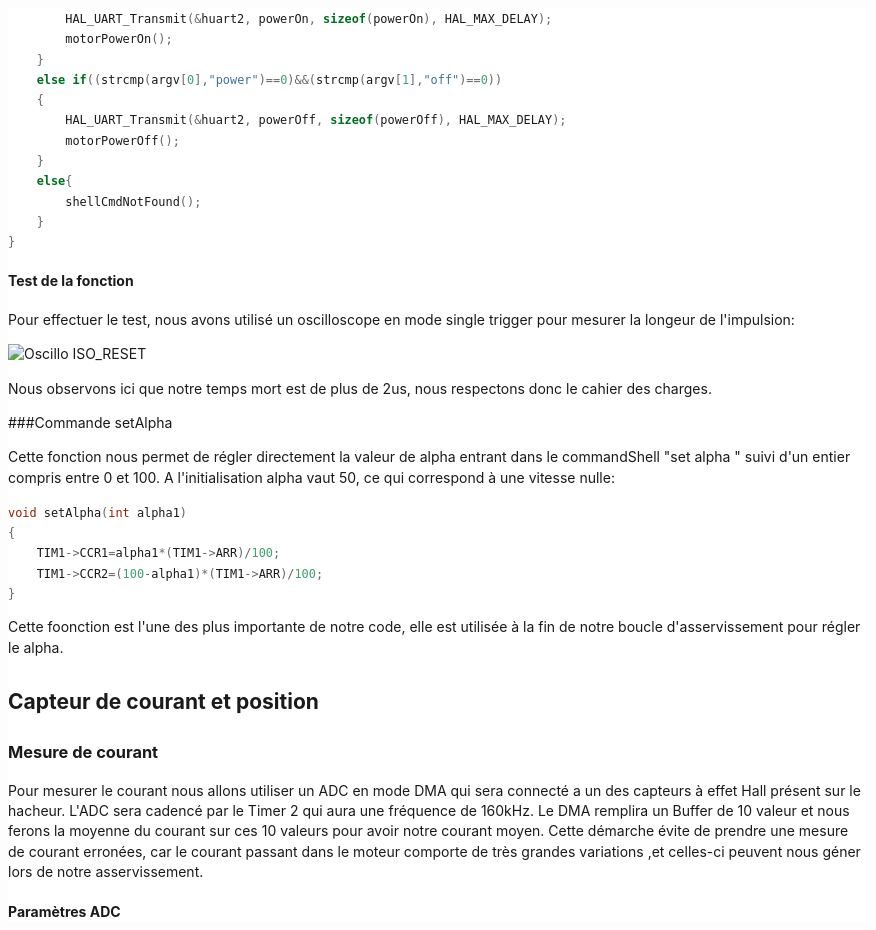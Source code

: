 ```c
		HAL_UART_Transmit(&huart2, powerOn, sizeof(powerOn), HAL_MAX_DELAY);
		motorPowerOn();
	}
	else if((strcmp(argv[0],"power")==0)&&(strcmp(argv[1],"off")==0))
	{
		HAL_UART_Transmit(&huart2, powerOff, sizeof(powerOff), HAL_MAX_DELAY);
		motorPowerOff();
	}
	else{
		shellCmdNotFound();
	}
}
```

#### Test de la fonction

Pour effectuer le test, nous avons utilisé un oscilloscope en mode single trigger pour mesurer la longeur de l'impulsion:

![Oscillo ISO_RESET](./Images/Oscillo_ISO_RESET.png "Impulsion sur ISO_RESET")

Nous observons ici que notre temps mort est de plus de 2us, nous respectons donc le cahier des charges.

###Commande setAlpha

Cette fonction nous permet de régler directement la valeur de alpha entrant dans le commandShell "set alpha " suivi d'un entier compris entre 0 et 100. A l'initialisation alpha vaut 50, ce qui correspond à une vitesse nulle:

```c
void setAlpha(int alpha1)
{
	TIM1->CCR1=alpha1*(TIM1->ARR)/100;
	TIM1->CCR2=(100-alpha1)*(TIM1->ARR)/100;
}
```

Cette foonction est l'une des plus importante de notre code, elle est utilisée à la fin de notre boucle d'asservissement pour régler le alpha.

## Capteur de courant et position

### Mesure de courant 

Pour mesurer le courant nous allons utiliser un ADC en mode DMA qui sera connecté a un des capteurs à effet Hall présent sur le hacheur. L'ADC sera cadencé par le Timer 2 qui aura une fréquence de 160kHz. Le DMA remplira un Buffer de 10 valeur et nous ferons la moyenne du courant sur ces 10 valeurs pour avoir notre courant moyen. Cette démarche évite de prendre une mesure de courant erronées, car le courant passant dans le moteur comporte de très grandes variations ,et celles-ci peuvent nous géner lors de notre asservissement.

#### Paramètres ADC
